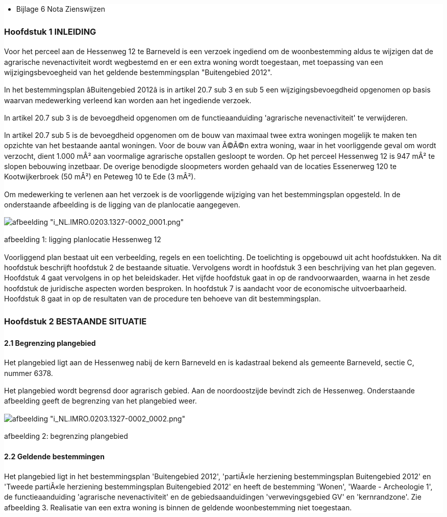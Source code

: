 + Bijlage 6 Nota Zienswijzen

### Hoofdstuk 1 INLEIDING

Voor het perceel aan de Hessenweg 12 te Barneveld is een verzoek ingediend om de woonbestemming aldus te wijzigen dat de agrarische nevenactiviteit wordt wegbestemd en er een extra woning wordt toegestaan, met toepassing van een wijzigingsbevoegheid van het geldende bestemmingsplan "Buitengebied 2012".

In het bestemmingsplan âBuitengebied 2012â is in artikel 20\.7 sub 3 en sub 5 een wijzigingsbevoegdheid opgenomen op basis waarvan medewerking verleend kan worden aan het ingediende verzoek.

In artikel 20\.7 sub 3 is de bevoegdheid opgenomen om de functieaanduiding 'agrarische nevenactiviteit' te verwijderen.

In artikel 20\.7 sub 5 is de bevoegdheid opgenomen om de bouw van maximaal twee extra woningen mogelijk te maken ten opzichte van het bestaande aantal woningen. Voor de bouw van Ã©Ã©n extra woning, waar in het voorliggende geval om wordt verzocht, dient 1\.000 mÂ² aan voormalige agrarische opstallen gesloopt te worden. Op het perceel Hessenweg 12 is 947 mÂ² te slopen bebouwing inzetbaar. De overige benodigde sloopmeters worden gehaald van de locaties Essenerweg 120 te Kootwijkerbroek (50 mÂ²) en Peteweg 10 te Ede (3 mÂ²).

Om medewerking te verlenen aan het verzoek is de voorliggende wijziging van het bestemmingsplan opgesteld. In de onderstaande afbeelding is de ligging van de planlocatie aangegeven.

![afbeelding "i_NL.IMRO.0203.1327-0002_0001.png"](i_NL.IMRO.0203.1327-0002_0001.png)

afbeelding 1: ligging planlocatie Hessenweg 12

Voorliggend plan bestaat uit een verbeelding, regels en een toelichting. De toelichting is opgebouwd uit acht hoofdstukken. Na dit hoofdstuk beschrijft hoofdstuk 2 de bestaande situatie. Vervolgens wordt in hoofdstuk 3 een beschrijving van het plan gegeven. Hoofdstuk 4 gaat vervolgens in op het beleidskader. Het vijfde hoofdstuk gaat in op de randvoorwaarden, waarna in het zesde hoofdstuk de juridische aspecten worden besproken. In hoofdstuk 7 is aandacht voor de economische uitvoerbaarheid. Hoofdstuk 8 gaat in op de resultaten van de procedure ten behoeve van dit bestemmingsplan.

### Hoofdstuk 2 BESTAANDE SITUATIE

#### 2\.1 Begrenzing plangebied

Het plangebied ligt aan de Hessenweg nabij de kern Barneveld en is kadastraal bekend als gemeente Barneveld, sectie C, nummer 6378\.

Het plangebied wordt begrensd door agrarisch gebied. Aan de noordoostzijde bevindt zich de Hessenweg. Onderstaande afbeelding geeft de begrenzing van het plangebied weer.

![afbeelding "i_NL.IMRO.0203.1327-0002_0002.png"](i_NL.IMRO.0203.1327-0002_0002.png)

afbeelding 2: begrenzing plangebied

#### 2\.2 Geldende bestemmingen

Het plangebied ligt in het bestemmingsplan 'Buitengebied 2012', 'partiÃ«le herziening bestemmingsplan Buitengebied 2012' en 'Tweede partiÃ«le herziening bestemmingsplan Buitengebied 2012' en heeft de bestemming 'Wonen', 'Waarde \- Archeologie 1', de functieaanduiding 'agrarische nevenactiviteit' en de gebiedsaanduidingen 'verwevingsgebied GV' en 'kernrandzone'. Zie afbeelding 3\. Realisatie van een extra woning is binnen de geldende woonbestemming niet toegestaan.
